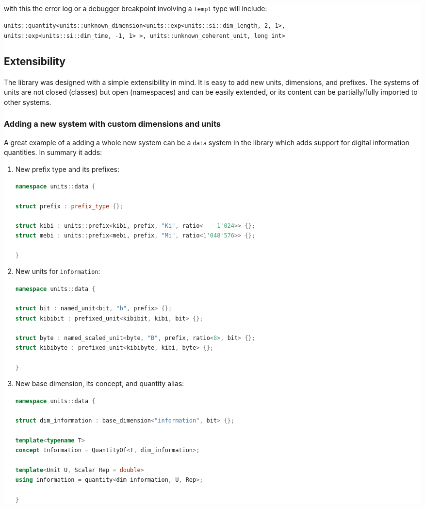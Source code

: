with this the error log or a debugger breakpoint involving a `temp1` type will include:

```text
units::quantity<units::unknown_dimension<units::exp<units::si::dim_length, 2, 1>,
units::exp<units::si::dim_time, -1, 1> >, units::unknown_coherent_unit, long int>
```


## Extensibility

The library was designed with a simple extensibility in mind. It is easy to add new units,
dimensions, and prefixes. The systems of units are not closed (classes) but open (namespaces)
and can be easily extended, or its content can be partially/fully imported to other systems.


### Adding a new system with custom dimensions and units

A great example of a adding a whole new system can be a `data` system in the library which
adds support for digital information quantities. In summary it adds:
1. New prefix type and its prefixes:

    ```cpp
    namespace units::data {

    struct prefix : prefix_type {};

    struct kibi : units::prefix<kibi, prefix, "Ki", ratio<    1'024>> {};
    struct mebi : units::prefix<mebi, prefix, "Mi", ratio<1'048'576>> {};

    }
    ```

2. New units for `information`:

    ```cpp
    namespace units::data {

    struct bit : named_unit<bit, "b", prefix> {};
    struct kibibit : prefixed_unit<kibibit, kibi, bit> {};

    struct byte : named_scaled_unit<byte, "B", prefix, ratio<8>, bit> {};
    struct kibibyte : prefixed_unit<kibibyte, kibi, byte> {};

    }
    ```

3. New base dimension, its concept, and quantity alias:

    ```cpp
    namespace units::data {

    struct dim_information : base_dimension<"information", bit> {};

    template<typename T>
    concept Information = QuantityOf<T, dim_information>;

    template<Unit U, Scalar Rep = double>
    using information = quantity<dim_information, U, Rep>;

    }
    ```
